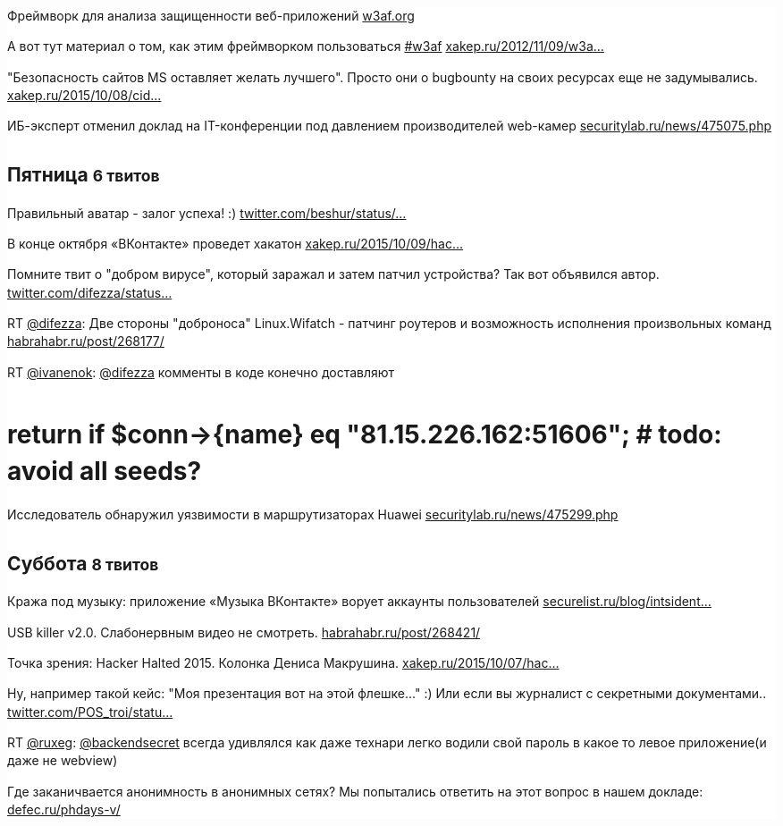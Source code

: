 Фреймворк для анализа защищенности веб-приложений <a href="http://t.co/ubHW3QDjlY">w3af.org</a>

А вот тут материал о том, как этим фреймворком пользоваться <a href="https://twitter.com/search?q=%23w3af">#w3af</a> <a href="https://t.co/QycqJIVhcz">xakep.ru/2012/11/09/w3a…</a>

"Безопасность сайтов MS оставляет желать лучшего". Просто они о bugbounty на своих ресурсах еще не задумывались. <a href="https://t.co/o48FyDUHLi">xakep.ru/2015/10/08/cid…</a>

ИБ-эксперт отменил доклад на IT-конференции под давлением производителей web-камер <a href="http://t.co/6EKH7WmNXK">securitylab.ru/news/475075.php</a>

## Пятница <small>6 твитов</small>

Правильный аватар - залог успеха! :)  <a href="https://t.co/Fts5iW6gLr">twitter.com/beshur/status/…</a>

В конце октября «ВКонтакте» проведет хакатон  <a href="https://t.co/RiRfOeKPfz">xakep.ru/2015/10/09/hac…</a>

Помните твит о "добром вирусе", который заражал и затем патчил устройства? Так вот объявился автор. <a href="https://t.co/2CmIyVQK67">twitter.com/difezza/status…</a>

RT <a href="https://twitter.com/difezza" title="Denis Makrushin">@difezza</a>: Две стороны "доброноса" Linux.Wifatch - патчинг роутеров и возможность исполнения произвольных команд <a href="http://t.co/LHjwc0KmE0">habrahabr.ru/post/268177/</a>

RT <a href="https://twitter.com/ivanenok" title="Maxim S. Ivanov">@ivanenok</a>: <a href="https://twitter.com/difezza" title="Denis Makrushin">@difezza</a> комменты в коде конечно доставляют
#  return if $conn-&gt;{name} eq "81.15.226.162:51606"; # todo: avoid all seeds?

Исследователь обнаружил уязвимости в маршрутизаторах Huawei <a href="http://t.co/409Kt6LTtB">securitylab.ru/news/475299.php</a>

## Суббота <small>8 твитов</small>

Кража под музыку: приложение «Музыка ВКонтакте» ворует аккаунты пользователей <a href="https://t.co/z0pNcEGNk4">securelist.ru/blog/intsident…</a>

USB killer v2.0. Слабонервным видео не смотреть. <a href="http://t.co/DsZQDSGzPn">habrahabr.ru/post/268421/</a>

Точка зрения: Hacker Halted 2015. Колонка Дениса Макрушина. <a href="https://t.co/pkAe8Ei8KA">xakep.ru/2015/10/07/hac…</a>

Ну, например такой кейс: "Моя презентация вот на этой флешке..." :) Или если вы журналист с секретными документами.. <a href="https://t.co/7IOfVnK1ps">twitter.com/POS_troi/statu…</a>

RT <a href="https://twitter.com/ruxeg" title="ruX">@ruxeg</a>: <a href="https://twitter.com/backendsecret" title="Разработчик Бэкенда">@backendsecret</a> всегда удивлялся как даже технари легко водили свой пароль в какое то левое приложение(и даже не webview)

Где заканичвается анонимность в анонимных сетях? Мы попытались ответить на этот вопрос в нашем докладе: <a href="http://t.co/nVJ31RNfVr">defec.ru/phdays-v/</a>
